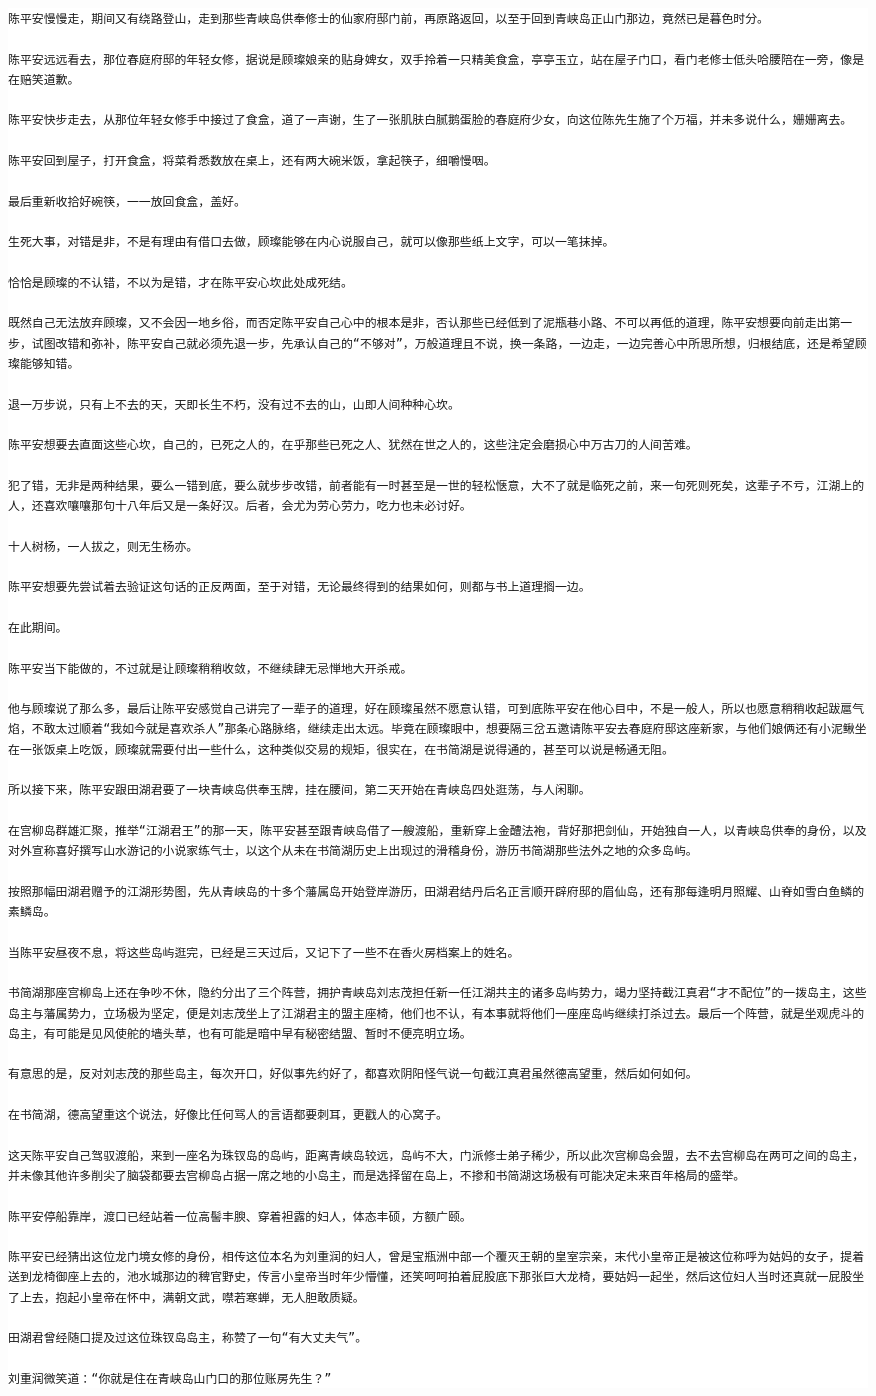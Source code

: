     陈平安慢慢走，期间又有绕路登山，走到那些青峡岛供奉修士的仙家府邸门前，再原路返回，以至于回到青峡岛正山门那边，竟然已是暮色时分。

    陈平安远远看去，那位春庭府邸的年轻女修，据说是顾璨娘亲的贴身婢女，双手拎着一只精美食盒，亭亭玉立，站在屋子门口，看门老修士低头哈腰陪在一旁，像是在赔笑道歉。

    陈平安快步走去，从那位年轻女修手中接过了食盒，道了一声谢，生了一张肌肤白腻鹅蛋脸的春庭府少女，向这位陈先生施了个万福，并未多说什么，姗姗离去。

    陈平安回到屋子，打开食盒，将菜肴悉数放在桌上，还有两大碗米饭，拿起筷子，细嚼慢咽。

    最后重新收拾好碗筷，一一放回食盒，盖好。

    生死大事，对错是非，不是有理由有借口去做，顾璨能够在内心说服自己，就可以像那些纸上文字，可以一笔抹掉。

    恰恰是顾璨的不认错，不以为是错，才在陈平安心坎此处成死结。

    既然自己无法放弃顾璨，又不会因一地乡俗，而否定陈平安自己心中的根本是非，否认那些已经低到了泥瓶巷小路、不可以再低的道理，陈平安想要向前走出第一步，试图改错和弥补，陈平安自己就必须先退一步，先承认自己的“不够对”，万般道理且不说，换一条路，一边走，一边完善心中所思所想，归根结底，还是希望顾璨能够知错。

    退一万步说，只有上不去的天，天即长生不朽，没有过不去的山，山即人间种种心坎。

    陈平安想要去直面这些心坎，自己的，已死之人的，在乎那些已死之人、犹然在世之人的，这些注定会磨损心中万古刀的人间苦难。

    犯了错，无非是两种结果，要么一错到底，要么就步步改错，前者能有一时甚至是一世的轻松惬意，大不了就是临死之前，来一句死则死矣，这辈子不亏，江湖上的人，还喜欢嚷嚷那句十八年后又是一条好汉。后者，会尤为劳心劳力，吃力也未必讨好。

    十人树杨，一人拔之，则无生杨亦。

    陈平安想要先尝试着去验证这句话的正反两面，至于对错，无论最终得到的结果如何，则都与书上道理搁一边。

    在此期间。

    陈平安当下能做的，不过就是让顾璨稍稍收敛，不继续肆无忌惮地大开杀戒。

    他与顾璨说了那么多，最后让陈平安感觉自己讲完了一辈子的道理，好在顾璨虽然不愿意认错，可到底陈平安在他心目中，不是一般人，所以也愿意稍稍收起跋扈气焰，不敢太过顺着“我如今就是喜欢杀人”那条心路脉络，继续走出太远。毕竟在顾璨眼中，想要隔三岔五邀请陈平安去春庭府邸这座新家，与他们娘俩还有小泥鳅坐在一张饭桌上吃饭，顾璨就需要付出一些什么，这种类似交易的规矩，很实在，在书简湖是说得通的，甚至可以说是畅通无阻。

    所以接下来，陈平安跟田湖君要了一块青峡岛供奉玉牌，挂在腰间，第二天开始在青峡岛四处逛荡，与人闲聊。

    在宫柳岛群雄汇聚，推举“江湖君王”的那一天，陈平安甚至跟青峡岛借了一艘渡船，重新穿上金醴法袍，背好那把剑仙，开始独自一人，以青峡岛供奉的身份，以及对外宣称喜好撰写山水游记的小说家练气士，以这个从未在书简湖历史上出现过的滑稽身份，游历书简湖那些法外之地的众多岛屿。

    按照那幅田湖君赠予的江湖形势图，先从青峡岛的十多个藩属岛开始登岸游历，田湖君结丹后名正言顺开辟府邸的眉仙岛，还有那每逢明月照耀、山脊如雪白鱼鳞的素鳞岛。

    当陈平安昼夜不息，将这些岛屿逛完，已经是三天过后，又记下了一些不在香火房档案上的姓名。

    书简湖那座宫柳岛上还在争吵不休，隐约分出了三个阵营，拥护青峡岛刘志茂担任新一任江湖共主的诸多岛屿势力，竭力坚持截江真君“才不配位”的一拨岛主，这些岛主与藩属势力，立场极为坚定，便是刘志茂坐上了江湖君主的盟主座椅，他们也不认，有本事就将他们一座座岛屿继续打杀过去。最后一个阵营，就是坐观虎斗的岛主，有可能是见风使舵的墙头草，也有可能是暗中早有秘密结盟、暂时不便亮明立场。

    有意思的是，反对刘志茂的那些岛主，每次开口，好似事先约好了，都喜欢阴阳怪气说一句截江真君虽然德高望重，然后如何如何。

    在书简湖，德高望重这个说法，好像比任何骂人的言语都要刺耳，更戳人的心窝子。

    这天陈平安自己驾驭渡船，来到一座名为珠钗岛的岛屿，距离青峡岛较远，岛屿不大，门派修士弟子稀少，所以此次宫柳岛会盟，去不去宫柳岛在两可之间的岛主，并未像其他许多削尖了脑袋都要去宫柳岛占据一席之地的小岛主，而是选择留在岛上，不掺和书简湖这场极有可能决定未来百年格局的盛举。

    陈平安停船靠岸，渡口已经站着一位高髻丰腴、穿着袒露的妇人，体态丰硕，方额广颐。

    陈平安已经猜出这位龙门境女修的身份，相传这位本名为刘重润的妇人，曾是宝瓶洲中部一个覆灭王朝的皇室宗亲，末代小皇帝正是被这位称呼为姑妈的女子，提着送到龙椅御座上去的，池水城那边的稗官野史，传言小皇帝当时年少懵懂，还笑呵呵拍着屁股底下那张巨大龙椅，要姑妈一起坐，然后这位妇人当时还真就一屁股坐了上去，抱起小皇帝在怀中，满朝文武，噤若寒蝉，无人胆敢质疑。

    田湖君曾经随口提及过这位珠钗岛岛主，称赞了一句“有大丈夫气”。

    刘重润微笑道：“你就是住在青峡岛山门口的那位账房先生？”
